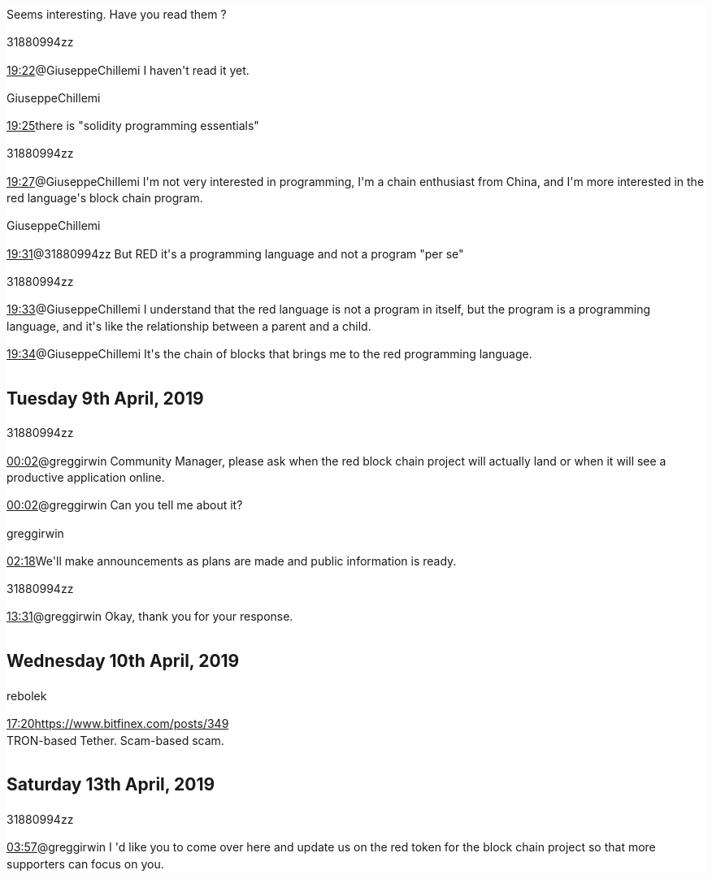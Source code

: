 Seems interesting. Have you read them ?

31880994zz

[19:22](#msg5cab9f6fc55bd14d35af749e)@GiuseppeChillemi I haven't read it yet.

GiuseppeChillemi

[19:25](#msg5caba02c759abc043c8aed7c)there is "solidity programming essentials"

31880994zz

[19:27](#msg5caba09ef851ee043d83e61a)@GiuseppeChillemi I'm not very interested in programming, I'm a chain enthusiast from China, and I'm more interested in the red language's block chain program.

GiuseppeChillemi

[19:31](#msg5caba192c55bd14d35af85b3)@31880994zz But RED it's a programming language and not a program "per se"

31880994zz

[19:33](#msg5caba205a84e0c501afa58e9)@GiuseppeChillemi I understand that the red language is not a program in itself, but the program is a programming language, and it's like the relationship between a parent and a child.

[19:34](#msg5caba230b34ccd69e7869900)@GiuseppeChillemi It's the chain of blocks that brings me to the red programming language.

## Tuesday 9th April, 2019

31880994zz

[00:02](#msg5cabe10893fb4a7dc2f8dd6e)@greggirwin Community Manager, please ask when the red block chain project will actually land or when it will see a productive application online.

[00:02](#msg5cabe10f25686a7dc3fb43a0)@greggirwin Can you tell me about it?

greggirwin

[02:18](#msg5cac00fcf851ee043d86564d)We'll make announcements as plans are made and public information is ready.

31880994zz

[13:31](#msg5cac9ec70aad63501954d987)@greggirwin Okay, thank you for your response.

## Wednesday 10th April, 2019

rebolek

[17:20](#msg5cae25d725686a7dc30b0d27)https://www.bitfinex.com/posts/349  
TRON-based Tether. Scam-based scam.

## Saturday 13th April, 2019

31880994zz

[03:57](#msg5cb15e1d20fbe911eea826bc)@greggirwin I 'd like you to come over here and update us on the red token for the block chain project so that more supporters can focus on you.
